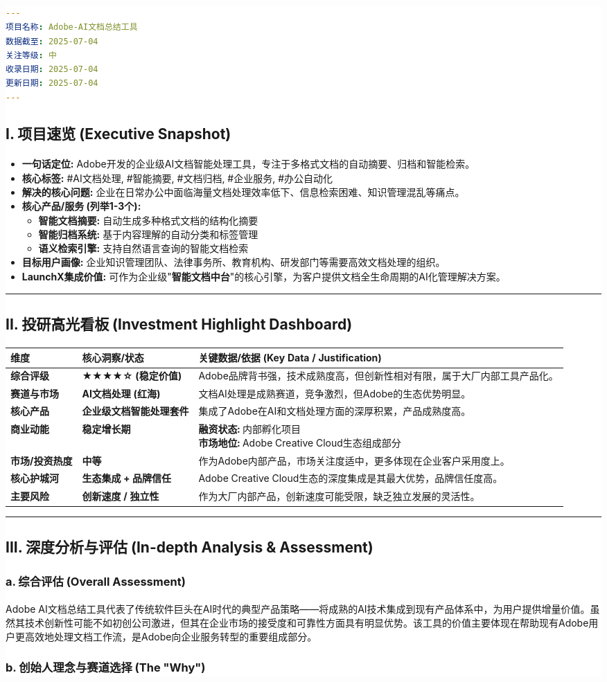 ```yaml
---
项目名称: Adobe-AI文档总结工具
数据截至: 2025-07-04
关注等级: 中
收录日期: 2025-07-04
更新日期: 2025-07-04
---
```


## I. 项目速览 (Executive Snapshot)

*   **一句话定位:** Adobe开发的企业级AI文档智能处理工具，专注于多格式文档的自动摘要、归档和智能检索。
*   **核心标签:** #AI文档处理, #智能摘要, #文档归档, #企业服务, #办公自动化
*   **解决的核心问题:** 企业在日常办公中面临海量文档处理效率低下、信息检索困难、知识管理混乱等痛点。
*   **核心产品/服务 (列举1-3个):**
    *   **智能文档摘要:** 自动生成多种格式文档的结构化摘要
    *   **智能归档系统:** 基于内容理解的自动分类和标签管理
    *   **语义检索引擎:** 支持自然语言查询的智能文档检索
*   **目标用户画像:** 企业知识管理团队、法律事务所、教育机构、研发部门等需要高效文档处理的组织。
*   **LaunchX集成价值:** 可作为企业级"**智能文档中台**"的核心引擎，为客户提供文档全生命周期的AI化管理解决方案。

---

## II. 投研高光看板 (Investment Highlight Dashboard)

| 维度 | 核心洞察/状态 | 关键数据/依据 (Key Data / Justification) |
| :--- | :--- | :--- |
| **综合评级** | **★★★★☆ (稳定价值)** | Adobe品牌背书强，技术成熟度高，但创新性相对有限，属于大厂内部工具产品化。 |
| **赛道与市场** | **AI文档处理 (红海)** | 文档AI处理是成熟赛道，竞争激烈，但Adobe的生态优势明显。 |
| **核心产品** | **企业级文档智能处理套件** | 集成了Adobe在AI和文档处理方面的深厚积累，产品成熟度高。 |
| **商业动能** | **稳定增长期** | **融资状态:** 内部孵化项目 <br> **市场地位:** Adobe Creative Cloud生态组成部分 |
| **市场/投资热度** | **中等** | 作为Adobe内部产品，市场关注度适中，更多体现在企业客户采用度上。 |
| **核心护城河** | **生态集成 + 品牌信任** | Adobe Creative Cloud生态的深度集成是其最大优势，品牌信任度高。 |
| **主要风险** | **创新速度 / 独立性** | 作为大厂内部产品，创新速度可能受限，缺乏独立发展的灵活性。 |

---

## III. 深度分析与评估 (In-depth Analysis & Assessment)

### a. 综合评估 (Overall Assessment)

Adobe AI文档总结工具代表了传统软件巨头在AI时代的典型产品策略——将成熟的AI技术集成到现有产品体系中，为用户提供增量价值。虽然其技术创新性可能不如初创公司激进，但其在企业市场的接受度和可靠性方面具有明显优势。该工具的价值主要体现在帮助现有Adobe用户更高效地处理文档工作流，是Adobe向企业服务转型的重要组成部分。

### b. 创始人理念与赛道选择 (The "Why")
